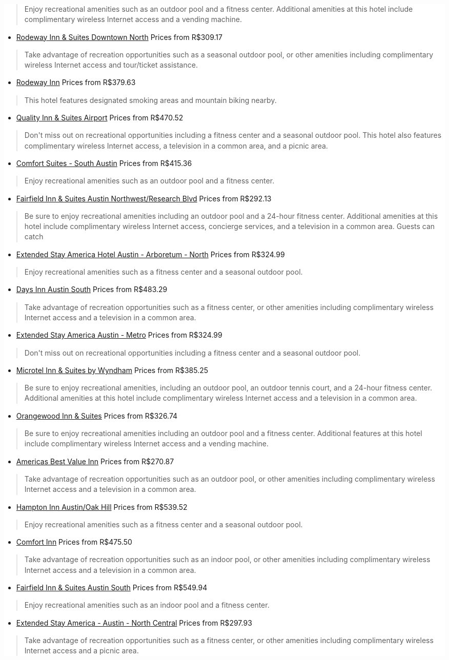    > Enjoy recreational amenities such as an outdoor pool and a fitness center. Additional amenities at this hotel include complimentary wireless Internet access and a vending machine.
-    [Rodeway Inn & Suites Downtown North](https://us.hurb.com/hotels/austin/rodeway-inn-suites-downtown-north-JNP-JP854018?cmp=18055) Prices from R$309.17
   > Take advantage of recreation opportunities such as a seasonal outdoor pool, or other amenities including complimentary wireless Internet access and tour/ticket assistance.
-    [Rodeway Inn](https://us.hurb.com/hotels/austin/rodeway-inn-JNP-JP00555M?cmp=18055) Prices from R$379.63
   > This hotel features designated smoking areas and mountain biking nearby.
-    [Quality Inn & Suites Airport](https://us.hurb.com/hotels/austin/quality-inn-suites-airport-JNP-JP064676?cmp=18055) Prices from R$470.52
   > Don't miss out on recreational opportunities including a fitness center and a seasonal outdoor pool. This hotel also features complimentary wireless Internet access, a television in a common area, and a picnic area.
-    [Comfort Suites - South Austin](https://us.hurb.com/hotels/austin/comfort-suites-south-austin-JNP-JP05426T?cmp=18055) Prices from R$415.36
   > Enjoy recreational amenities such as an outdoor pool and a fitness center.
-    [Fairfield Inn & Suites Austin Northwest/Research Blvd](https://us.hurb.com/hotels/austin/fairfield-inn-suites-austin-northwest-research-blvd-JNP-JP261224?cmp=18055) Prices from R$292.13
   > Be sure to enjoy recreational amenities including an outdoor pool and a 24-hour fitness center. Additional amenities at this hotel include complimentary wireless Internet access, concierge services, and a television in a common area. Guests can catch
-    [Extended Stay America Hotel Austin - Arboretum - North](https://us.hurb.com/hotels/austin/extended-stay-america-hotel-austin-arboretum-north-JNP-JP104582?cmp=18055) Prices from R$324.99
   > Enjoy recreational amenities such as a fitness center and a seasonal outdoor pool.
-    [Days Inn Austin South](https://us.hurb.com/hotels/austin/days-inn-austin-south-JNP-JP898842?cmp=18055) Prices from R$483.29
   > Take advantage of recreation opportunities such as a fitness center, or other amenities including complimentary wireless Internet access and a television in a common area.
-    [Extended Stay America Austin - Metro](https://us.hurb.com/hotels/austin/extended-stay-america-austin-metro-JNP-JP182658?cmp=18055) Prices from R$324.99
   > Don't miss out on recreational opportunities including a fitness center and a seasonal outdoor pool.
-    [Microtel Inn & Suites by Wyndham](https://us.hurb.com/hotels/austin/microtel-inn-suites-by-wyndham-JNP-JP096003?cmp=18055) Prices from R$385.25
   > Be sure to enjoy recreational amenities, including an outdoor pool, an outdoor tennis court, and a 24-hour fitness center. Additional amenities at this hotel include complimentary wireless Internet access and a television in a common area.
-    [Orangewood Inn & Suites](https://us.hurb.com/hotels/austin/orangewood-inn-suites-JNP-JP433448?cmp=18055) Prices from R$326.74
   > Be sure to enjoy recreational amenities including an outdoor pool and a fitness center. Additional features at this hotel include complimentary wireless Internet access and a vending machine.
-    [Americas Best Value Inn](https://us.hurb.com/hotels/austin/americas-best-value-inn-JNP-JP004812?cmp=18055) Prices from R$270.87
   > Take advantage of recreation opportunities such as an outdoor pool, or other amenities including complimentary wireless Internet access and a television in a common area.
-    [Hampton Inn Austin/Oak Hill](https://us.hurb.com/hotels/austin/hampton-inn-austin-oak-hill-JNP-JP761986?cmp=18055) Prices from R$539.52
   > Enjoy recreational amenities such as a fitness center and a seasonal outdoor pool.
-    [Comfort Inn](https://us.hurb.com/hotels/austin/comfort-inn-JNP-JP306745?cmp=18055) Prices from R$475.50
   > Take advantage of recreation opportunities such as an indoor pool, or other amenities including complimentary wireless Internet access and a television in a common area.
-    [Fairfield Inn & Suites Austin South](https://us.hurb.com/hotels/austin/fairfield-inn-suites-austin-south-JNP-JP042934?cmp=18055) Prices from R$549.94
   > Enjoy recreational amenities such as an indoor pool and a fitness center.
-    [Extended Stay America - Austin - North Central](https://us.hurb.com/hotels/austin/extended-stay-america-austin-north-central-JNP-JP183404?cmp=18055) Prices from R$297.93
   > Take advantage of recreation opportunities such as a fitness center, or other amenities including complimentary wireless Internet access and a picnic area.
